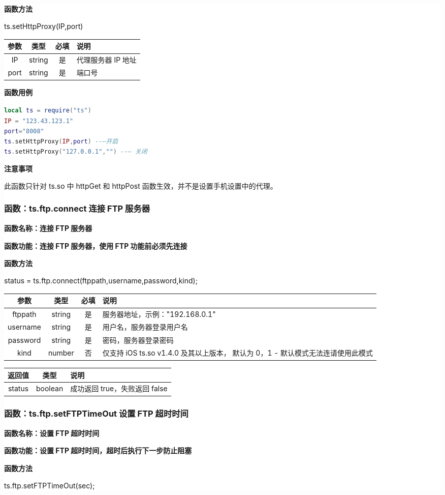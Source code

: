**函数方法**

ts.setHttpProxy(IP,port)

| 参数 |  类型  | 必填 | 说明               |
| :--: | :----: | :--: | :----------------- |
|  IP  | string |  是  | 代理服务器 IP 地址 |
| port | string |  是  | 端口号             |

**函数用例**

```lua
local ts = require("ts")
IP = "123.43.123.1"
port="8008"
ts.setHttpProxy(IP,port) --—开启
ts.setHttpProxy("127.0.0.1","") --— 关闭
```

**注意事项**

此函数只针对 ts.so 中 httpGet 和 httpPost 函数生效，并不是设置手机设置中的代理。

### 函数：ts.ftp.connect 连接 FTP 服务器

**函数名称：连接 FTP 服务器**

**函数功能：连接 FTP 服务器，使用 FTP 功能前必须先连接**

**函数方法**

status = ts.ftp.connect(ftppath,username,password,kind);

|   参数   |  类型  | 必填 | 说明                                                         |
| :------: | :----: | :--: | :----------------------------------------------------------- |
| ftppath  | string |  是  | 服务器地址，示例："192.168.0.1"                              |
| username | string |  是  | 用户名，服务器登录用户名                                     |
| password | string |  是  | 密码，服务器登录密码                                         |
|   kind   | number |  否  | 仅支持 iOS ts.so v1.4.0 及其以上版本， 默认为 0，1 - 默认模式无法连请使用此模式 |

| 返回值 |  类型   | 说明                          |
| :----: | :-----: | :---------------------------- |
| status | boolean | 成功返回 true，失败返回 false |

### 函数：ts.ftp.setFTPTimeOut 设置 FTP 超时时间

**函数名称：设置 FTP 超时时间**

**函数功能：设置 FTP 超时时间，超时后执行下一步防止阻塞**

**函数方法**

ts.ftp.setFTPTimeOut(sec);
